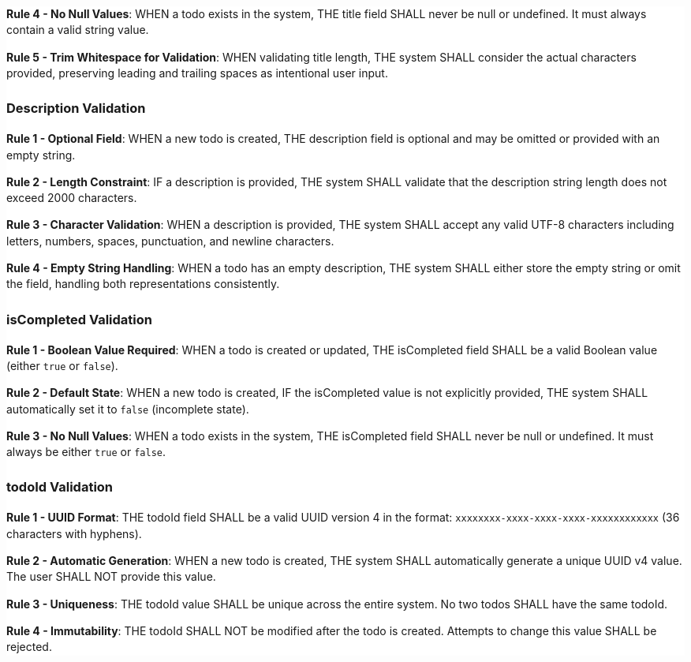 **Rule 4 - No Null Values**:
WHEN a todo exists in the system, THE title field SHALL never be null or undefined. It must always contain a valid string value.

**Rule 5 - Trim Whitespace for Validation**:
WHEN validating title length, THE system SHALL consider the actual characters provided, preserving leading and trailing spaces as intentional user input.

### Description Validation

**Rule 1 - Optional Field**:
WHEN a new todo is created, THE description field is optional and may be omitted or provided with an empty string.

**Rule 2 - Length Constraint**:
IF a description is provided, THE system SHALL validate that the description string length does not exceed 2000 characters.

**Rule 3 - Character Validation**:
WHEN a description is provided, THE system SHALL accept any valid UTF-8 characters including letters, numbers, spaces, punctuation, and newline characters.

**Rule 4 - Empty String Handling**:
WHEN a todo has an empty description, THE system SHALL either store the empty string or omit the field, handling both representations consistently.

### isCompleted Validation

**Rule 1 - Boolean Value Required**:
WHEN a todo is created or updated, THE isCompleted field SHALL be a valid Boolean value (either `true` or `false`).

**Rule 2 - Default State**:
WHEN a new todo is created, IF the isCompleted value is not explicitly provided, THE system SHALL automatically set it to `false` (incomplete state).

**Rule 3 - No Null Values**:
WHEN a todo exists in the system, THE isCompleted field SHALL never be null or undefined. It must always be either `true` or `false`.

### todoId Validation

**Rule 1 - UUID Format**:
THE todoId field SHALL be a valid UUID version 4 in the format: `xxxxxxxx-xxxx-xxxx-xxxx-xxxxxxxxxxxx` (36 characters with hyphens).

**Rule 2 - Automatic Generation**:
WHEN a new todo is created, THE system SHALL automatically generate a unique UUID v4 value. The user SHALL NOT provide this value.

**Rule 3 - Uniqueness**:
THE todoId value SHALL be unique across the entire system. No two todos SHALL have the same todoId.

**Rule 4 - Immutability**:
THE todoId SHALL NOT be modified after the todo is created. Attempts to change this value SHALL be rejected.
